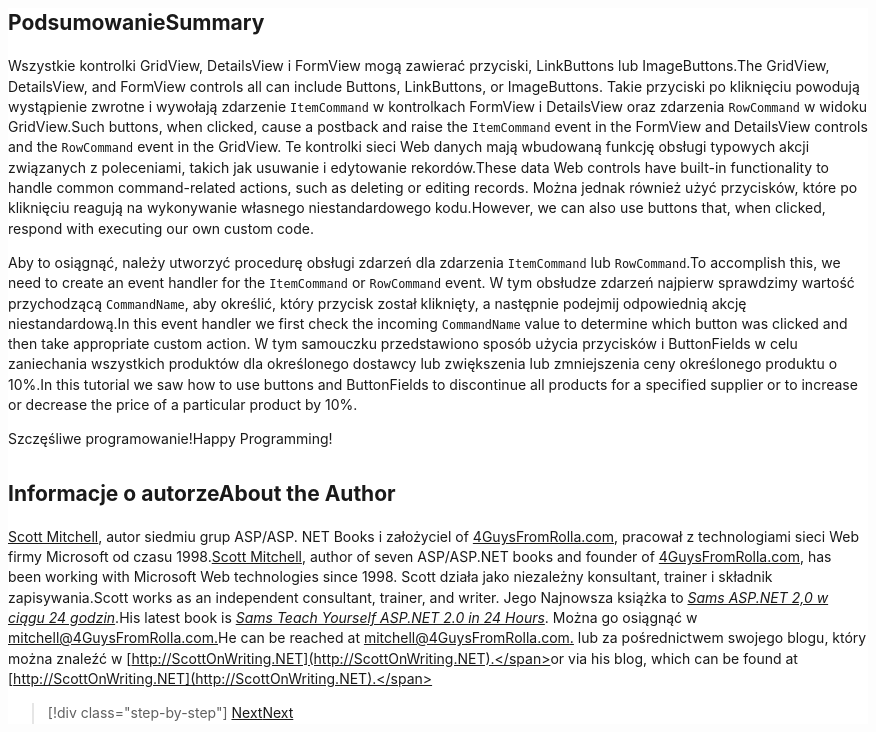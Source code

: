 ## <a name="summary"></a><span data-ttu-id="9d4ac-297">Podsumowanie</span><span class="sxs-lookup"><span data-stu-id="9d4ac-297">Summary</span></span>

<span data-ttu-id="9d4ac-298">Wszystkie kontrolki GridView, DetailsView i FormView mogą zawierać przyciski, LinkButtons lub ImageButtons.</span><span class="sxs-lookup"><span data-stu-id="9d4ac-298">The GridView, DetailsView, and FormView controls all can include Buttons, LinkButtons, or ImageButtons.</span></span> <span data-ttu-id="9d4ac-299">Takie przyciski po kliknięciu powodują wystąpienie zwrotne i wywołają zdarzenie `ItemCommand` w kontrolkach FormView i DetailsView oraz zdarzenia `RowCommand` w widoku GridView.</span><span class="sxs-lookup"><span data-stu-id="9d4ac-299">Such buttons, when clicked, cause a postback and raise the `ItemCommand` event in the FormView and DetailsView controls and the `RowCommand` event in the GridView.</span></span> <span data-ttu-id="9d4ac-300">Te kontrolki sieci Web danych mają wbudowaną funkcję obsługi typowych akcji związanych z poleceniami, takich jak usuwanie i edytowanie rekordów.</span><span class="sxs-lookup"><span data-stu-id="9d4ac-300">These data Web controls have built-in functionality to handle common command-related actions, such as deleting or editing records.</span></span> <span data-ttu-id="9d4ac-301">Można jednak również użyć przycisków, które po kliknięciu reagują na wykonywanie własnego niestandardowego kodu.</span><span class="sxs-lookup"><span data-stu-id="9d4ac-301">However, we can also use buttons that, when clicked, respond with executing our own custom code.</span></span>

<span data-ttu-id="9d4ac-302">Aby to osiągnąć, należy utworzyć procedurę obsługi zdarzeń dla zdarzenia `ItemCommand` lub `RowCommand`.</span><span class="sxs-lookup"><span data-stu-id="9d4ac-302">To accomplish this, we need to create an event handler for the `ItemCommand` or `RowCommand` event.</span></span> <span data-ttu-id="9d4ac-303">W tym obsłudze zdarzeń najpierw sprawdzimy wartość przychodzącą `CommandName`, aby określić, który przycisk został kliknięty, a następnie podejmij odpowiednią akcję niestandardową.</span><span class="sxs-lookup"><span data-stu-id="9d4ac-303">In this event handler we first check the incoming `CommandName` value to determine which button was clicked and then take appropriate custom action.</span></span> <span data-ttu-id="9d4ac-304">W tym samouczku przedstawiono sposób użycia przycisków i ButtonFields w celu zaniechania wszystkich produktów dla określonego dostawcy lub zwiększenia lub zmniejszenia ceny określonego produktu o 10%.</span><span class="sxs-lookup"><span data-stu-id="9d4ac-304">In this tutorial we saw how to use buttons and ButtonFields to discontinue all products for a specified supplier or to increase or decrease the price of a particular product by 10%.</span></span>

<span data-ttu-id="9d4ac-305">Szczęśliwe programowanie!</span><span class="sxs-lookup"><span data-stu-id="9d4ac-305">Happy Programming!</span></span>

## <a name="about-the-author"></a><span data-ttu-id="9d4ac-306">Informacje o autorze</span><span class="sxs-lookup"><span data-stu-id="9d4ac-306">About the Author</span></span>

<span data-ttu-id="9d4ac-307">[Scott Mitchell](http://www.4guysfromrolla.com/ScottMitchell.shtml), autor siedmiu grup ASP/ASP. NET Books i założyciel of [4GuysFromRolla.com](http://www.4guysfromrolla.com), pracował z technologiami sieci Web firmy Microsoft od czasu 1998.</span><span class="sxs-lookup"><span data-stu-id="9d4ac-307">[Scott Mitchell](http://www.4guysfromrolla.com/ScottMitchell.shtml), author of seven ASP/ASP.NET books and founder of [4GuysFromRolla.com](http://www.4guysfromrolla.com), has been working with Microsoft Web technologies since 1998.</span></span> <span data-ttu-id="9d4ac-308">Scott działa jako niezależny konsultant, trainer i składnik zapisywania.</span><span class="sxs-lookup"><span data-stu-id="9d4ac-308">Scott works as an independent consultant, trainer, and writer.</span></span> <span data-ttu-id="9d4ac-309">Jego Najnowsza książka to [*Sams ASP.NET 2,0 w ciągu 24 godzin*](https://www.amazon.com/exec/obidos/ASIN/0672327384/4guysfromrollaco).</span><span class="sxs-lookup"><span data-stu-id="9d4ac-309">His latest book is [*Sams Teach Yourself ASP.NET 2.0 in 24 Hours*](https://www.amazon.com/exec/obidos/ASIN/0672327384/4guysfromrollaco).</span></span> <span data-ttu-id="9d4ac-310">Można go osiągnąć w [mitchell@4GuysFromRolla.com.](mailto:mitchell@4GuysFromRolla.com)</span><span class="sxs-lookup"><span data-stu-id="9d4ac-310">He can be reached at [mitchell@4GuysFromRolla.com.](mailto:mitchell@4GuysFromRolla.com)</span></span> <span data-ttu-id="9d4ac-311">lub za pośrednictwem swojego blogu, który można znaleźć w [http://ScottOnWriting.NET](http://ScottOnWriting.NET).</span><span class="sxs-lookup"><span data-stu-id="9d4ac-311">or via his blog, which can be found at [http://ScottOnWriting.NET](http://ScottOnWriting.NET).</span></span>

> [!div class="step-by-step"]
> [<span data-ttu-id="9d4ac-312">Next</span><span class="sxs-lookup"><span data-stu-id="9d4ac-312">Next</span></span>](adding-and-responding-to-buttons-to-a-gridview-vb.md)
